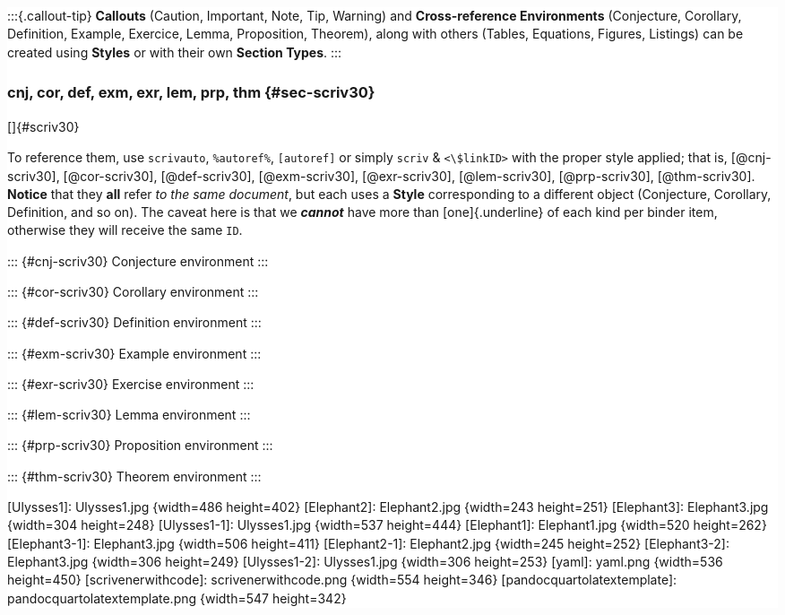 
:::{.callout-tip}
**Callouts** (Caution, Important, Note, Tip, Warning) and **Cross-reference Environments** (Conjecture, Corollary, Definition, Example, Exercice, Lemma, Proposition, Theorem), along with others (Tables, Equations, Figures, Listings) can be created using **Styles** or with their own **Section Types**. 
:::


### cnj, cor, def, exm, exr, lem, prp, thm {#sec-scriv30}


[]{#scriv30}


To reference them, use `scrivautο`, `%autοref%`, `[autοref]` or simply `scriv` &  `<\$linkID>` with the proper style applied; that is, [@cnj-scriv30], [@cor-scriv30], [@def-scriv30], [@exm-scriv30], [@exr-scriv30], [@lem-scriv30], [@prp-scriv30], [@thm-scriv30]. **Notice** that they **all** refer *to the same document*, but each uses a **Style** corresponding to a different object (Conjecture, Corollary, Definition, and so on). The caveat here is that we **_cannot_** have more than [one]{.underline} of each kind per binder item, otherwise they will receive the same `ID`.

::: {#cnj-scriv30}
Conjecture environment
:::


::: {#cor-scriv30}
Corollary environment
:::


::: {#def-scriv30}
Definition environment
:::


::: {#exm-scriv30}
Example environment
:::


::: {#exr-scriv30}
Exercise environment
:::


::: {#lem-scriv30}
Lemma environment
:::


::: {#prp-scriv30}
Proposition environment
:::


::: {#thm-scriv30}
Theorem environment
:::


[Ulysses1]: Ulysses1.jpg {width=486 height=402}
[Elephant2]: Elephant2.jpg {width=243 height=251}
[Elephant3]: Elephant3.jpg {width=304 height=248}
[Ulysses1-1]: Ulysses1.jpg {width=537 height=444}
[Elephant1]: Elephant1.jpg {width=520 height=262}
[Elephant3-1]: Elephant3.jpg {width=506 height=411}
[Elephant2-1]: Elephant2.jpg {width=245 height=252}
[Elephant3-2]: Elephant3.jpg {width=306 height=249}
[Ulysses1-2]: Ulysses1.jpg {width=306 height=253}
[yaml]: yaml.png {width=536 height=450}
[scrivenerwithcode]: scrivenerwithcode.png {width=554 height=346}
[pandocquartolatextemplate]: pandocquartolatextemplate.png {width=547 height=342}
[^fn1]: This is a footnote, **with** a citation [@crivellato2007].
[^fn2]: Another footnote. Although footnotes get converted just fine, one caveat is you cannot use Scrivener inline styles, so you **must** use Pandoc markup *directly*.
[^fn3]: A final footnote.
[^fn4]: See https://www.stockio.com.